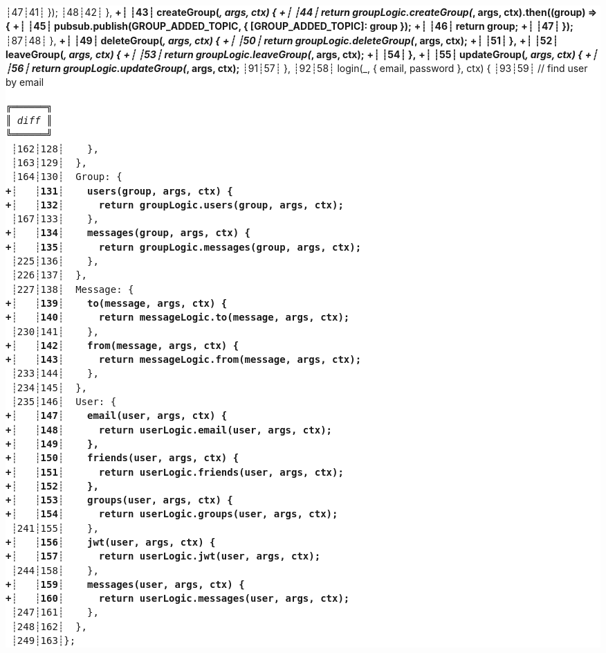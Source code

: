  ┊47┊41┊        });
 ┊48┊42┊    },
<b>+┊  ┊43┊    createGroup(_, args, ctx) {</b>
<b>+┊  ┊44┊      return groupLogic.createGroup(_, args, ctx).then((group) &#x3D;&gt; {</b>
<b>+┊  ┊45┊        pubsub.publish(GROUP_ADDED_TOPIC, { [GROUP_ADDED_TOPIC]: group });</b>
<b>+┊  ┊46┊        return group;</b>
<b>+┊  ┊47┊      });</b>
 ┊87┊48┊    },
<b>+┊  ┊49┊    deleteGroup(_, args, ctx) {</b>
<b>+┊  ┊50┊      return groupLogic.deleteGroup(_, args, ctx);</b>
<b>+┊  ┊51┊    },</b>
<b>+┊  ┊52┊    leaveGroup(_, args, ctx) {</b>
<b>+┊  ┊53┊      return groupLogic.leaveGroup(_, args, ctx);</b>
<b>+┊  ┊54┊    },</b>
<b>+┊  ┊55┊    updateGroup(_, args, ctx) {</b>
<b>+┊  ┊56┊      return groupLogic.updateGroup(_, args, ctx);</b>
 ┊91┊57┊    },
 ┊92┊58┊    login(_, { email, password }, ctx) {
 ┊93┊59┊      // find user by email
</pre>
<pre>
<i>╔══════╗</i>
<i>║ diff ║</i>
<i>╚══════╝</i>
 ┊162┊128┊    },
 ┊163┊129┊  },
 ┊164┊130┊  Group: {
<b>+┊   ┊131┊    users(group, args, ctx) {</b>
<b>+┊   ┊132┊      return groupLogic.users(group, args, ctx);</b>
 ┊167┊133┊    },
<b>+┊   ┊134┊    messages(group, args, ctx) {</b>
<b>+┊   ┊135┊      return groupLogic.messages(group, args, ctx);</b>
 ┊225┊136┊    },
 ┊226┊137┊  },
 ┊227┊138┊  Message: {
<b>+┊   ┊139┊    to(message, args, ctx) {</b>
<b>+┊   ┊140┊      return messageLogic.to(message, args, ctx);</b>
 ┊230┊141┊    },
<b>+┊   ┊142┊    from(message, args, ctx) {</b>
<b>+┊   ┊143┊      return messageLogic.from(message, args, ctx);</b>
 ┊233┊144┊    },
 ┊234┊145┊  },
 ┊235┊146┊  User: {
<b>+┊   ┊147┊    email(user, args, ctx) {</b>
<b>+┊   ┊148┊      return userLogic.email(user, args, ctx);</b>
<b>+┊   ┊149┊    },</b>
<b>+┊   ┊150┊    friends(user, args, ctx) {</b>
<b>+┊   ┊151┊      return userLogic.friends(user, args, ctx);</b>
<b>+┊   ┊152┊    },</b>
<b>+┊   ┊153┊    groups(user, args, ctx) {</b>
<b>+┊   ┊154┊      return userLogic.groups(user, args, ctx);</b>
 ┊241┊155┊    },
<b>+┊   ┊156┊    jwt(user, args, ctx) {</b>
<b>+┊   ┊157┊      return userLogic.jwt(user, args, ctx);</b>
 ┊244┊158┊    },
<b>+┊   ┊159┊    messages(user, args, ctx) {</b>
<b>+┊   ┊160┊      return userLogic.messages(user, args, ctx);</b>
 ┊247┊161┊    },
 ┊248┊162┊  },
 ┊249┊163┊};
</pre>


[//]: # (head-end)
[{]: <helper> (diffStep 7.1 files=".env")
[}]: #
[{]: <helper> (diffStep 7.1 files="server/config.js")
[}]: #
[{]: <helper> (diffStep 7.2)
[}]: #
[{]: <helper> (diffStep 7.3)
[}]: #
[{]: <helper> (diffStep 7.4)
[}]: #
[{]: <helper> (diffStep 7.5)
[}]: #
[{]: <helper> (diffStep 7.6)
[}]: #
[{]: <helper> (diffStep 7.7)
[}]: #
[{]: <helper> (diffStep 7.8)
[}]: #
[{]: <helper> (diffStep 7.9)
[}]: #
[{]: <helper> (diffStep "7.10")
[}]: #
[{]: <helper> (diffStep "7.11")
[}]: #
[{]: <helper> (diffStep 7.12)
[}]: #
[{]: <helper> (diffStep 7.13 files="server/data/logic.js")
[}]: #
[{]: <helper> (diffStep 7.13 files="server/subscriptions.js")
[}]: #
[{]: <helper> (diffStep 7.13 files="server/data/resolvers.js")
[}]: #
[{]: <helper> (diffStep 7.14)
[}]: #
[{]: <helper> (diffStep 7.15 files="client/src/navigation.js")
[}]: #
[{]: <helper> (diffStep 7.15 files="client/src/screens/groups.screen.js")
[}]: #
[{]: <helper> (diffStep 7.16 files="client/src/reducers/auth.reducer.js")
[}]: #
[{]: <helper> (diffStep 7.17)